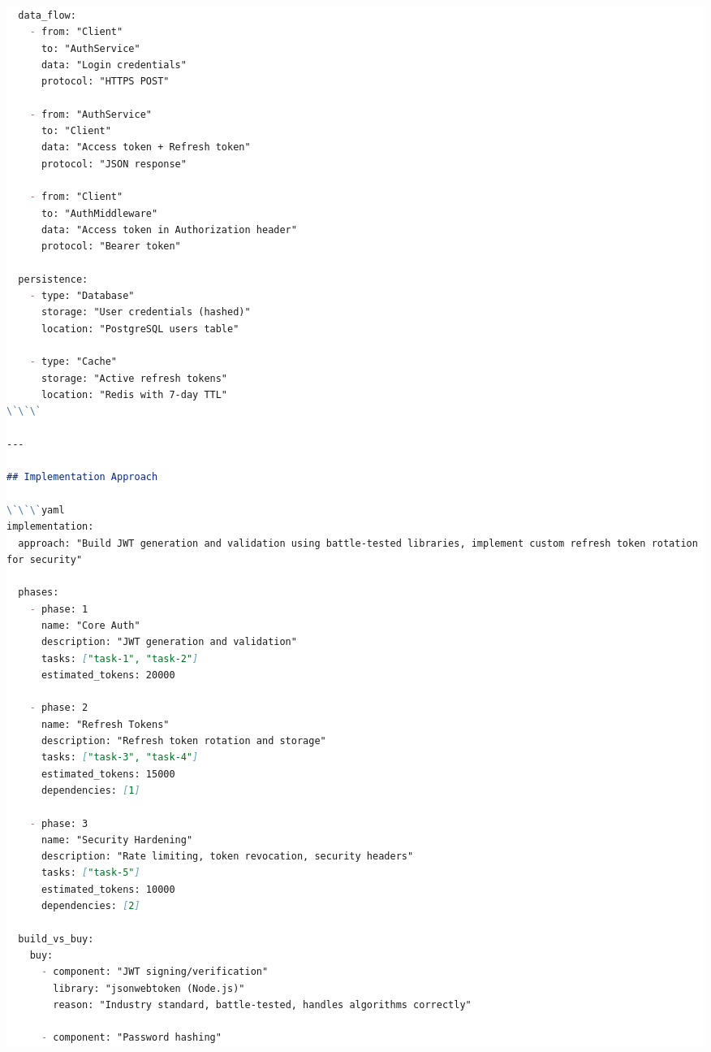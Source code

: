 ```markdown
  data_flow:
    - from: "Client"
      to: "AuthService"
      data: "Login credentials"
      protocol: "HTTPS POST"

    - from: "AuthService"
      to: "Client"
      data: "Access token + Refresh token"
      protocol: "JSON response"

    - from: "Client"
      to: "AuthMiddleware"
      data: "Access token in Authorization header"
      protocol: "Bearer token"

  persistence:
    - type: "Database"
      storage: "User credentials (hashed)"
      location: "PostgreSQL users table"

    - type: "Cache"
      storage: "Active refresh tokens"
      location: "Redis with 7-day TTL"
\`\`\`

---

## Implementation Approach

\`\`\`yaml
implementation:
  approach: "Build JWT generation and validation using battle-tested libraries, implement custom refresh token rotation for security"

  phases:
    - phase: 1
      name: "Core Auth"
      description: "JWT generation and validation"
      tasks: ["task-1", "task-2"]
      estimated_tokens: 20000

    - phase: 2
      name: "Refresh Tokens"
      description: "Refresh token rotation and storage"
      tasks: ["task-3", "task-4"]
      estimated_tokens: 15000
      dependencies: [1]

    - phase: 3
      name: "Security Hardening"
      description: "Rate limiting, token revocation, security headers"
      tasks: ["task-5"]
      estimated_tokens: 10000
      dependencies: [2]

  build_vs_buy:
    buy:
      - component: "JWT signing/verification"
        library: "jsonwebtoken (Node.js)"
        reason: "Industry standard, battle-tested, handles algorithms correctly"

      - component: "Password hashing"
```